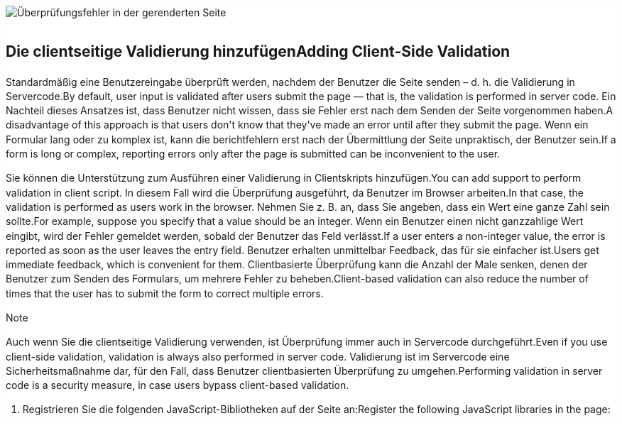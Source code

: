 ![Überprüfungsfehler in der gerenderten Seite](validating-user-input-in-aspnet-web-pages-sites/_static/image2.png)

<a id="Adding_Client-Side_Validation"></a>
## <a name="adding-client-side-validation"></a><span data-ttu-id="350b3-153">Die clientseitige Validierung hinzufügen</span><span class="sxs-lookup"><span data-stu-id="350b3-153">Adding Client-Side Validation</span></span>

<span data-ttu-id="350b3-154">Standardmäßig eine Benutzereingabe überprüft werden, nachdem der Benutzer die Seite senden – d. h. die Validierung in Servercode.</span><span class="sxs-lookup"><span data-stu-id="350b3-154">By default, user input is validated after users submit the page — that is, the validation is performed in server code.</span></span> <span data-ttu-id="350b3-155">Ein Nachteil dieses Ansatzes ist, dass Benutzer nicht wissen, dass sie Fehler erst nach dem Senden der Seite vorgenommen haben.</span><span class="sxs-lookup"><span data-stu-id="350b3-155">A disadvantage of this approach is that users don't know that they've made an error until after they submit the page.</span></span> <span data-ttu-id="350b3-156">Wenn ein Formular lang oder zu komplex ist, kann die berichtfehlern erst nach der Übermittlung der Seite unpraktisch, der Benutzer sein.</span><span class="sxs-lookup"><span data-stu-id="350b3-156">If a form is long or complex, reporting errors only after the page is submitted can be inconvenient to the user.</span></span>

<span data-ttu-id="350b3-157">Sie können die Unterstützung zum Ausführen einer Validierung in Clientskripts hinzufügen.</span><span class="sxs-lookup"><span data-stu-id="350b3-157">You can add support to perform validation in client script.</span></span> <span data-ttu-id="350b3-158">In diesem Fall wird die Überprüfung ausgeführt, da Benutzer im Browser arbeiten.</span><span class="sxs-lookup"><span data-stu-id="350b3-158">In that case, the validation is performed as users work in the browser.</span></span> <span data-ttu-id="350b3-159">Nehmen Sie z. B. an, dass Sie angeben, dass ein Wert eine ganze Zahl sein sollte.</span><span class="sxs-lookup"><span data-stu-id="350b3-159">For example, suppose you specify that a value should be an integer.</span></span> <span data-ttu-id="350b3-160">Wenn ein Benutzer einen nicht ganzzahlige Wert eingibt, wird der Fehler gemeldet werden, sobald der Benutzer das Feld verlässt.</span><span class="sxs-lookup"><span data-stu-id="350b3-160">If a user enters a non-integer value, the error is reported as soon as the user leaves the entry field.</span></span> <span data-ttu-id="350b3-161">Benutzer erhalten unmittelbar Feedback, das für sie einfacher ist.</span><span class="sxs-lookup"><span data-stu-id="350b3-161">Users get immediate feedback, which is convenient for them.</span></span> <span data-ttu-id="350b3-162">Clientbasierte Überprüfung kann die Anzahl der Male senken, denen der Benutzer zum Senden des Formulars, um mehrere Fehler zu beheben.</span><span class="sxs-lookup"><span data-stu-id="350b3-162">Client-based validation can also reduce the number of times that the user has to submit the form to correct multiple errors.</span></span>

> [!NOTE]
> <span data-ttu-id="350b3-163">Auch wenn Sie die clientseitige Validierung verwenden, ist Überprüfung immer auch in Servercode durchgeführt.</span><span class="sxs-lookup"><span data-stu-id="350b3-163">Even if you use client-side validation, validation is always also performed in server code.</span></span> <span data-ttu-id="350b3-164">Validierung ist im Servercode eine Sicherheitsmaßnahme dar, für den Fall, dass Benutzer clientbasierten Überprüfung zu umgehen.</span><span class="sxs-lookup"><span data-stu-id="350b3-164">Performing validation in server code is a security measure, in case users bypass client-based validation.</span></span>


1. <span data-ttu-id="350b3-165">Registrieren Sie die folgenden JavaScript-Bibliotheken auf der Seite an:</span><span class="sxs-lookup"><span data-stu-id="350b3-165">Register the following JavaScript libraries in the page:</span></span>  
